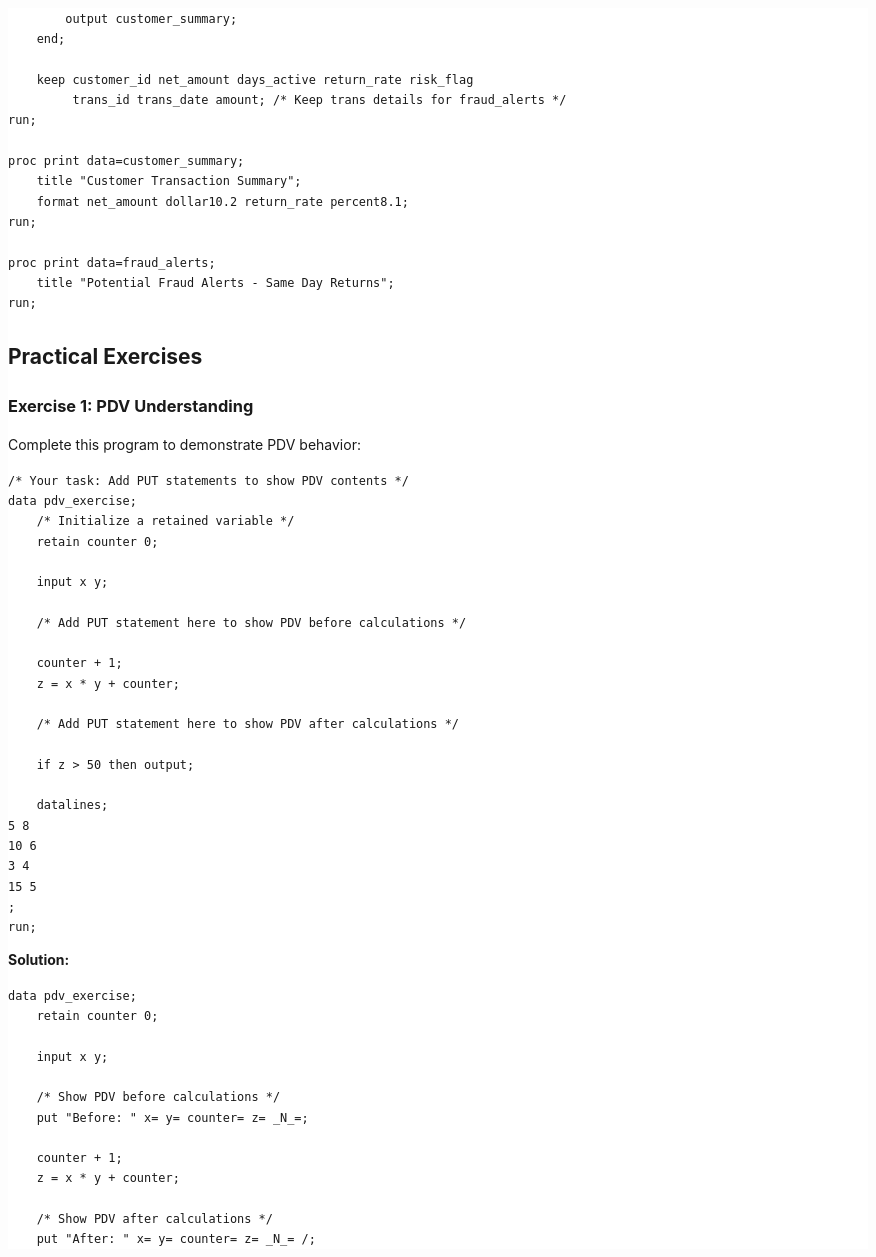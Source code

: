 ```sas
        output customer_summary;
    end;
    
    keep customer_id net_amount days_active return_rate risk_flag
         trans_id trans_date amount; /* Keep trans details for fraud_alerts */
run;

proc print data=customer_summary;
    title "Customer Transaction Summary";
    format net_amount dollar10.2 return_rate percent8.1;
run;

proc print data=fraud_alerts;
    title "Potential Fraud Alerts - Same Day Returns";
run;
```

## Practical Exercises

### Exercise 1: PDV Understanding

Complete this program to demonstrate PDV behavior:

```sas
/* Your task: Add PUT statements to show PDV contents */
data pdv_exercise;
    /* Initialize a retained variable */
    retain counter 0;
    
    input x y;
    
    /* Add PUT statement here to show PDV before calculations */
    
    counter + 1;
    z = x * y + counter;
    
    /* Add PUT statement here to show PDV after calculations */
    
    if z > 50 then output;
    
    datalines;
5 8
10 6
3 4
15 5
;
run;
```

**Solution:**
```sas
data pdv_exercise;
    retain counter 0;
    
    input x y;
    
    /* Show PDV before calculations */
    put "Before: " x= y= counter= z= _N_=;
    
    counter + 1;
    z = x * y + counter;
    
    /* Show PDV after calculations */
    put "After: " x= y= counter= z= _N_= /;
```